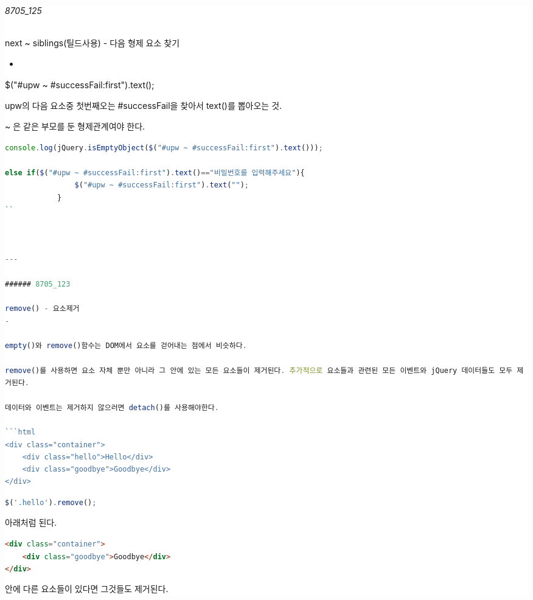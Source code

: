 
###### 8705_125

next ~ siblings(틸드사용)  -  다음 형제 요소 찾기
 
-

$("#upw ~ #successFail:first").text();

upw의 다음 요소중 첫번째오는 #successFail을 찾아서 text()를 뽑아오는 것.

~ 은 같은 부모를 둔 형제관계여야 한다.

```js
console.log(jQuery.isEmptyObject($("#upw ~ #successFail:first").text()));

else if($("#upw ~ #successFail:first").text()=="비밀번호를 입력해주세요"){  
        	 	$("#upw ~ #successFail:first").text("");  
			}  
``



---

###### 8705_123

remove() - 요소제거
-

empty()와 remove()함수는 DOM에서 요소를 걷어내는 점에서 비슷하다.

remove()를 사용하면 요소 자체 뿐만 아니라 그 안에 있는 모든 요소들이 제거된다. 추가적으로 요소들과 관련된 모든 이벤트와 jQuery 데이터들도 모두 제거된다.

데이터와 이벤트는 제거하지 않으러면 detach()를 사용해야한다.

```html
<div class="container"> 
	<div class="hello">Hello</div> 
	<div class="goodbye">Goodbye</div> 
</div>

```

```js
$('.hello').remove();
```

아래처럼 된다.

```html
<div class="container"> 
	<div class="goodbye">Goodbye</div>
</div>
```


<div class="hello"> 안에 다른 요소들이 있다면 그것들도 제거된다.
